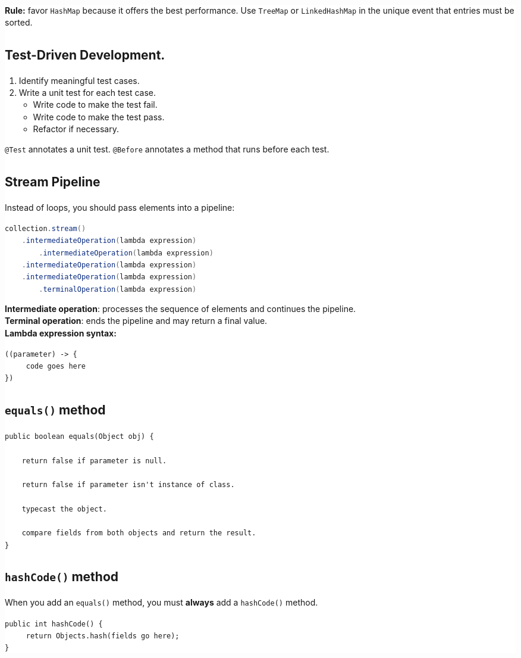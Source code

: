 **Rule:** favor `HashMap` because it offers the best performance. Use `TreeMap` or `LinkedHashMap` in the unique event that entries must be sorted.

## Test-Driven Development.

1. Identify meaningful test cases.
2. Write a unit test for each test case.
     - Write code to make the test fail.
     - Write code to make the test pass.
     - Refactor if necessary.

`@Test` annotates a unit test. `@Before` annotates a method that runs before each test.

## Stream Pipeline

Instead of loops, you should pass elements into a pipeline:

```java
collection.stream()
	.intermediateOperation(lambda expression)
        .intermediateOperation(lambda expression)
	.intermediateOperation(lambda expression)
	.intermediateOperation(lambda expression)
        .terminalOperation(lambda expression)
```
**Intermediate operation**: processes the sequence of elements and continues the pipeline.  
**Terminal operation**: ends the pipeline and may return a final value.  
**Lambda expression syntax:**

```
((parameter) -> {
     code goes here
})
```
## `equals()` method
 
    public boolean equals(Object obj) {
    
        return false if parameter is null.
        
        return false if parameter isn't instance of class.

        typecast the object.
        
        compare fields from both objects and return the result.
    }

## `hashCode()` method
When you add an `equals()` method, you must **always** add a `hashCode()` method.

    public int hashCode() {
         return Objects.hash(fields go here);    
    }
